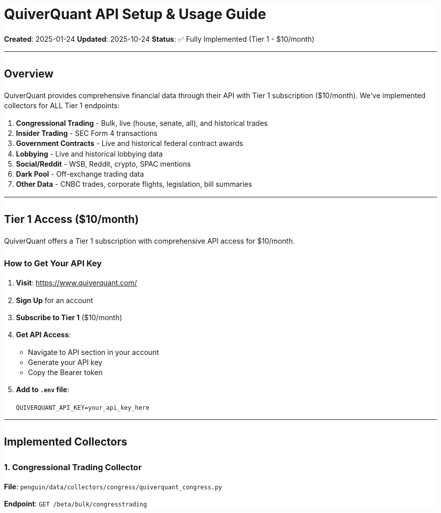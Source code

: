 # QuiverQuant API Setup & Usage Guide

**Created**: 2025-01-24
**Updated**: 2025-10-24
**Status**: ✅ Fully Implemented (Tier 1 - $10/month)

---

## Overview

QuiverQuant provides comprehensive financial data through their API with Tier 1 subscription ($10/month). We've implemented collectors for ALL Tier 1 endpoints:

1. **Congressional Trading** - Bulk, live (house, senate, all), and historical trades
2. **Insider Trading** - SEC Form 4 transactions
3. **Government Contracts** - Live and historical federal contract awards
4. **Lobbying** - Live and historical lobbying data
5. **Social/Reddit** - WSB, Reddit, crypto, SPAC mentions
6. **Dark Pool** - Off-exchange trading data
7. **Other Data** - CNBC trades, corporate flights, legislation, bill summaries

---

## Tier 1 Access ($10/month)

QuiverQuant offers a Tier 1 subscription with comprehensive API access for $10/month.

### How to Get Your API Key

1. **Visit**: https://www.quiverquant.com/
2. **Sign Up** for an account
3. **Subscribe to Tier 1** ($10/month)
4. **Get API Access**:
   - Navigate to API section in your account
   - Generate your API key
   - Copy the Bearer token

5. **Add to `.env` file**:
   ```env
   QUIVERQUANT_API_KEY=your_api_key_here
   ```

---

## Implemented Collectors

### 1. Congressional Trading Collector

**File**: `penguin/data/collectors/congress/quiverquant_congress.py`

**Endpoint**: `GET /beta/bulk/congresstrading`
